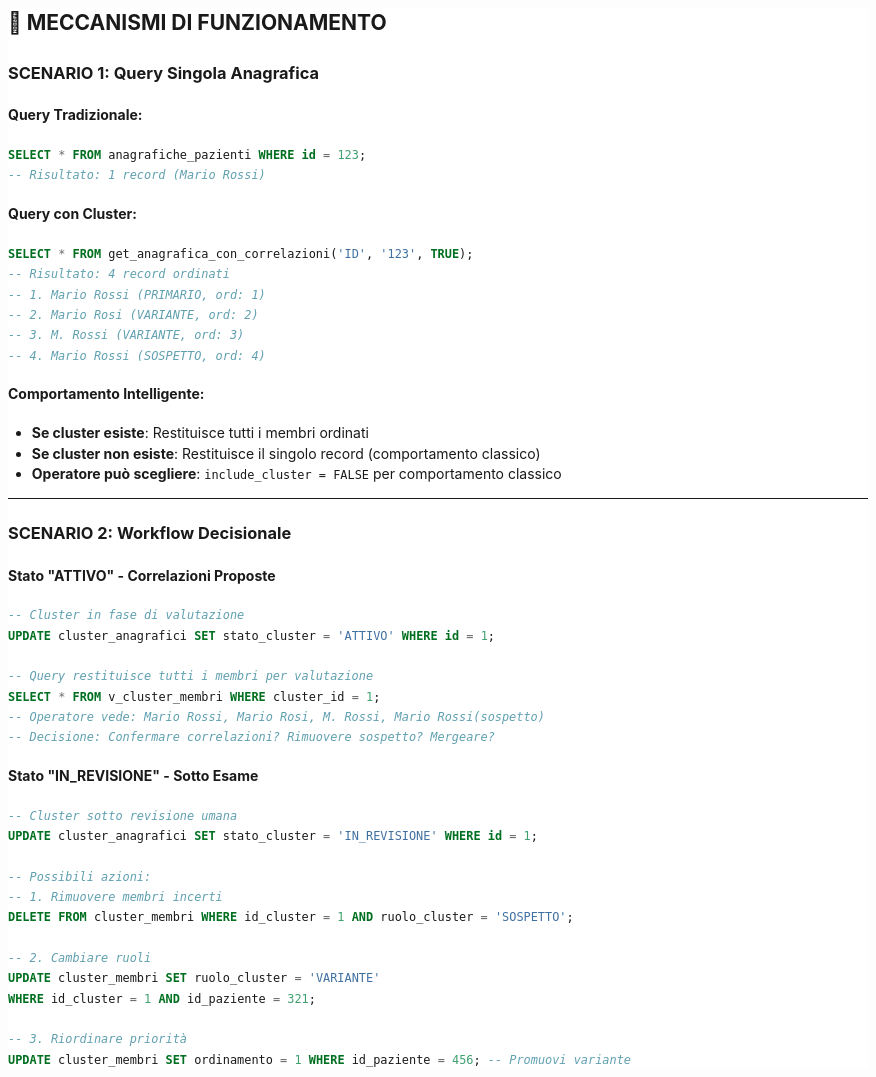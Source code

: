 
## **🔄 MECCANISMI DI FUNZIONAMENTO**

### **SCENARIO 1: Query Singola Anagrafica**

#### **Query Tradizionale:**
```sql
SELECT * FROM anagrafiche_pazienti WHERE id = 123;
-- Risultato: 1 record (Mario Rossi)
```

#### **Query con Cluster:**
```sql
SELECT * FROM get_anagrafica_con_correlazioni('ID', '123', TRUE);
-- Risultato: 4 record ordinati
-- 1. Mario Rossi (PRIMARIO, ord: 1)
-- 2. Mario Rosi (VARIANTE, ord: 2)  
-- 3. M. Rossi (VARIANTE, ord: 3)
-- 4. Mario Rossi (SOSPETTO, ord: 4)
```

#### **Comportamento Intelligente:**
- **Se cluster esiste**: Restituisce tutti i membri ordinati
- **Se cluster non esiste**: Restituisce il singolo record (comportamento classico)
- **Operatore può scegliere**: `include_cluster = FALSE` per comportamento classico

---

### **SCENARIO 2: Workflow Decisionale**

#### **Stato "ATTIVO" - Correlazioni Proposte**
```sql
-- Cluster in fase di valutazione
UPDATE cluster_anagrafici SET stato_cluster = 'ATTIVO' WHERE id = 1;

-- Query restituisce tutti i membri per valutazione
SELECT * FROM v_cluster_membri WHERE cluster_id = 1;
-- Operatore vede: Mario Rossi, Mario Rosi, M. Rossi, Mario Rossi(sospetto)
-- Decisione: Confermare correlazioni? Rimuovere sospetto? Mergeare?
```

#### **Stato "IN_REVISIONE" - Sotto Esame**
```sql
-- Cluster sotto revisione umana
UPDATE cluster_anagrafici SET stato_cluster = 'IN_REVISIONE' WHERE id = 1;

-- Possibili azioni:
-- 1. Rimuovere membri incerti
DELETE FROM cluster_membri WHERE id_cluster = 1 AND ruolo_cluster = 'SOSPETTO';

-- 2. Cambiare ruoli
UPDATE cluster_membri SET ruolo_cluster = 'VARIANTE' 
WHERE id_cluster = 1 AND id_paziente = 321;

-- 3. Riordinare priorità  
UPDATE cluster_membri SET ordinamento = 1 WHERE id_paziente = 456; -- Promuovi variante
```
